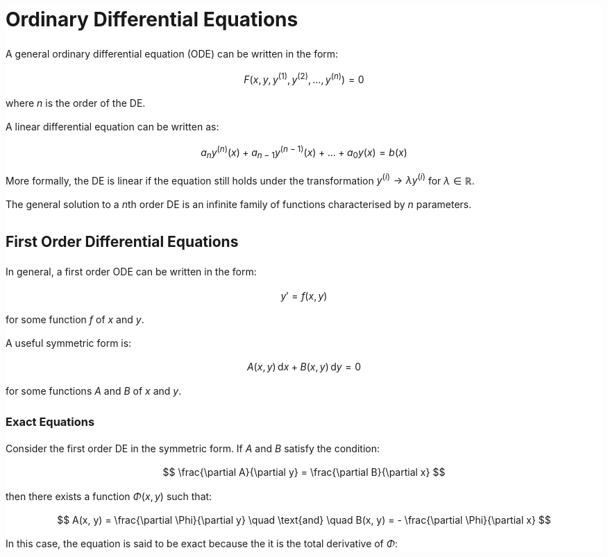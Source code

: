 # Ordinary Differential Equations

A general ordinary differential equation (ODE) can be written in the form:

$$
F(x, y, y^{(1)}, y^{(2)}, \dots, y^{(n)}) = 0
$$

where $n$ is the order of the DE.

A linear differential equation can be written as:

$$
a_{n} y^{(n)}(x) + a_{n - 1} y^{(n - 1)}(x) + \dots + a_{0} y(x) = b(x)
$$

More formally, the DE is linear if the equation still holds under the transformation $y^{(i)} \to \lambda y^{(i)}$ for $\lambda \in \mathbb{R}$.

The general solution to a $n$th order DE is an infinite family of functions characterised by $n$ parameters.

## First Order Differential Equations

In general, a first order ODE can be written in the form:

$$
y' = f(x, y)
$$

for some function $f$ of $x$ and $y$.

A useful symmetric form is:

$$
A(x, y) \, \mathrm{d}x + B(x, y) \, \mathrm{d}y = 0
$$

for some functions $A$ and $B$ of $x$ and $y$.

### Exact Equations

Consider the first order DE in the symmetric form. If $A$ and $B$ satisfy the condition:

$$
\frac{\partial A}{\partial y} = \frac{\partial B}{\partial x}
$$

then there exists a function $\Phi(x, y)$ such that:

$$
A(x, y) = \frac{\partial \Phi}{\partial y} \quad \text{and} \quad B(x, y) = - \frac{\partial \Phi}{\partial x}
$$

In this case, the equation is said to be exact because the it is the total derivative of $\Phi$:
